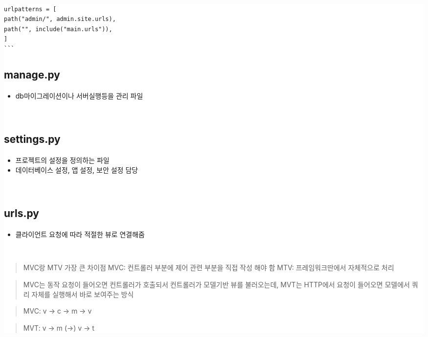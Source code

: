     urlpatterns = [
    path("admin/", admin.site.urls),
    path("", include("main.urls")),
    ]
    ```

## manage.py
- db마이그레이션이나 서버실행등을 관리 파일

<br>

## settings.py
- 프로젝트의 설정을 정의하는 파일
- 데이터베이스 설정, 앱 설정, 보안 설정 담당

<br>

## urls.py
- 클라이언트 요청에 따라 적절한 뷰로 연결해줌

<br>

> MVC랑 MTV 가장 큰 차이점
> MVC: 컨트롤러 부분에 제어 관련 부분을 직접 작성 해야 함 
> MTV: 프레임워크딴에서 자체적으로 처리

> MVC는 동작 요청이 들어오면 컨트롤러가 호출되서 컨트롤러가 모델기반 뷰를 불러오는데, MVT는 HTTP에서 요청이 들어오면 모델에서 쿼리 자체를 실행해서 바로 보여주는 방식 

> MVC: v -> c -> m -> v 

> MVT: v -> m (->) v -> t